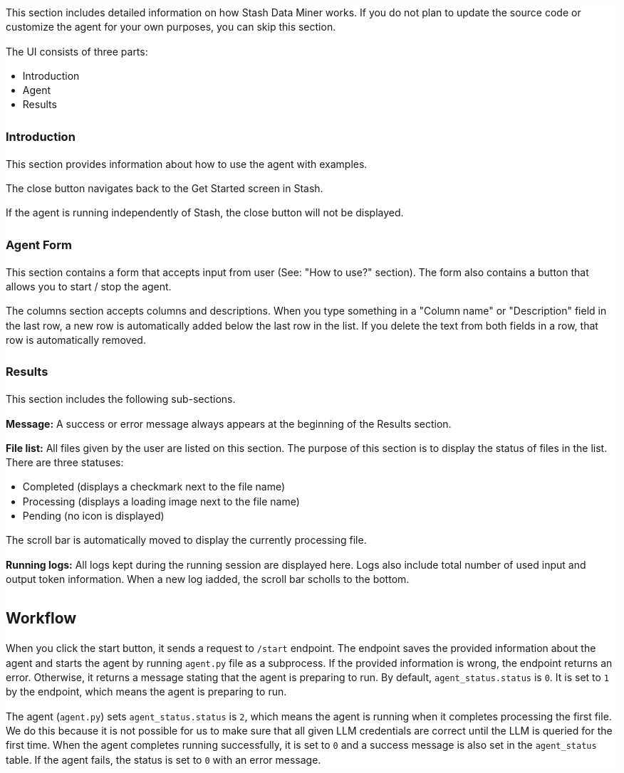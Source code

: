 This section includes detailed information on how Stash Data Miner works. If you do not plan to update the source code or customize the agent for your own purposes, you can skip this section.

The UI consists of three parts:

- Introduction
- Agent
- Results

### Introduction

This section provides information about how to use the agent with examples.

The close button navigates back to the Get Started screen in Stash.

If the agent is running independently of Stash, the close button will not be displayed.

### Agent Form

This section contains a form that accepts input from user (See: "How to use?" section). The form also contains a button that allows you to start / stop the agent.

The columns section accepts columns and descriptions. When you type something in a "Column name" or "Description" field in the last row, a new row is automatically added below the last row in the list. If you delete the text from both fields in a row, that row is automatically removed.

### Results

This section includes the following sub-sections.

**Message:** A success or error message always appears at the beginning of the Results section.

**File list:** All files given by the user are listed on this section. The purpose of this section is to display the status of files in the list. There are three statuses:

- Completed (displays a checkmark next to the file name)
- Processing (displays a loading image next to the file name)
- Pending (no icon is displayed)

The scroll bar is automatically moved to display the currently processing file. 

**Running logs:** All logs kept during the running session are displayed here. Logs also include total number of used input and output token information. When a new log iadded, the scroll bar scholls to the bottom.

## Workflow

When you click the start button, it sends a request to `/start` endpoint. The endpoint saves the provided information about the agent and starts the agent by running `agent.py` file as a subprocess. If the provided information is wrong, the endpoint returns an error. Otherwise, it returns a message stating that the agent is preparing to run. By default, `agent_status.status` is `0`. It is set to `1` by the endpoint, which means the agent is preparing to run.

The agent (`agent.py`) sets `agent_status.status` is `2`, which means the agent is running when it completes processing the first file. We do this because it is not possible for us to make sure that all given LLM credentials are correct until the LLM is queried for the first time. When the agent completes running successfully, it is set to `0` and a success message is also set in the `agent_status` table. If the agent fails, the status is set to `0` with an error message.
